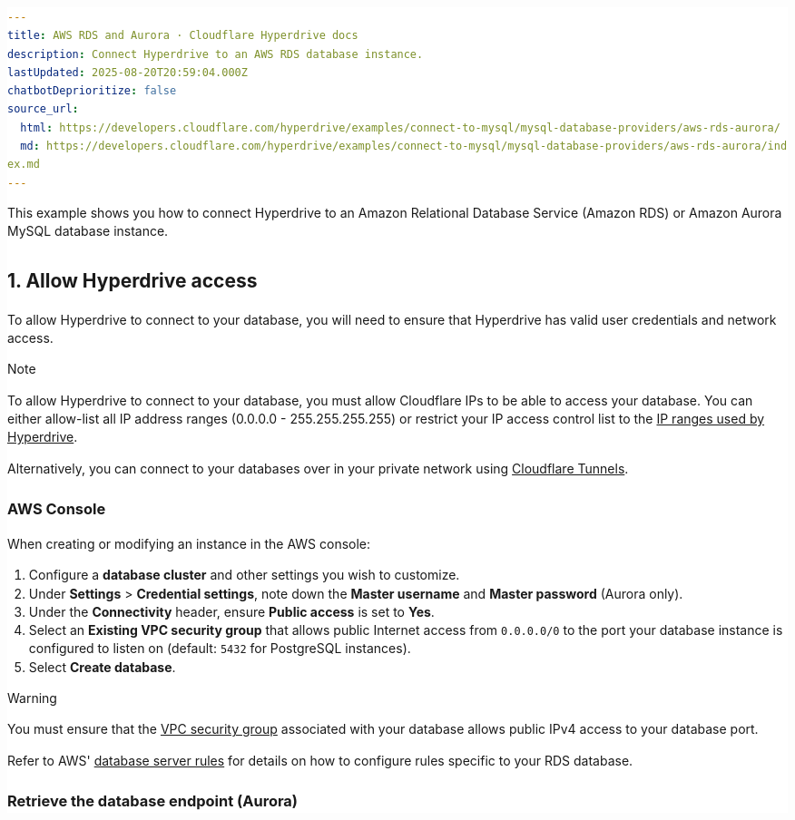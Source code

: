 ```yaml
---
title: AWS RDS and Aurora · Cloudflare Hyperdrive docs
description: Connect Hyperdrive to an AWS RDS database instance.
lastUpdated: 2025-08-20T20:59:04.000Z
chatbotDeprioritize: false
source_url:
  html: https://developers.cloudflare.com/hyperdrive/examples/connect-to-mysql/mysql-database-providers/aws-rds-aurora/
  md: https://developers.cloudflare.com/hyperdrive/examples/connect-to-mysql/mysql-database-providers/aws-rds-aurora/index.md
---
```


This example shows you how to connect Hyperdrive to an Amazon Relational Database Service (Amazon RDS) or Amazon Aurora MySQL database instance.

## 1. Allow Hyperdrive access

To allow Hyperdrive to connect to your database, you will need to ensure that Hyperdrive has valid user credentials and network access.

Note

To allow Hyperdrive to connect to your database, you must allow Cloudflare IPs to be able to access your database. You can either allow-list all IP address ranges (0.0.0.0 - 255.255.255.255) or restrict your IP access control list to the [IP ranges used by Hyperdrive](https://developers.cloudflare.com/hyperdrive/configuration/firewall-and-networking-configuration/).

Alternatively, you can connect to your databases over in your private network using [Cloudflare Tunnels](https://developers.cloudflare.com/hyperdrive/configuration/connect-to-private-database/).

### AWS Console

When creating or modifying an instance in the AWS console:

1. Configure a **database cluster** and other settings you wish to customize.
2. Under **Settings** > **Credential settings**, note down the **Master username** and **Master password** (Aurora only).
3. Under the **Connectivity** header, ensure **Public access** is set to **Yes**.
4. Select an **Existing VPC security group** that allows public Internet access from `0.0.0.0/0` to the port your database instance is configured to listen on (default: `5432` for PostgreSQL instances).
5. Select **Create database**.

Warning

You must ensure that the [VPC security group](https://docs.aws.amazon.com/vpc/latest/userguide/vpc-security-groups.html) associated with your database allows public IPv4 access to your database port.

Refer to AWS' [database server rules](https://docs.aws.amazon.com/AWSEC2/latest/UserGuide/security-group-rules-reference.html#sg-rules-db-server) for details on how to configure rules specific to your RDS database.

### Retrieve the database endpoint (Aurora)
